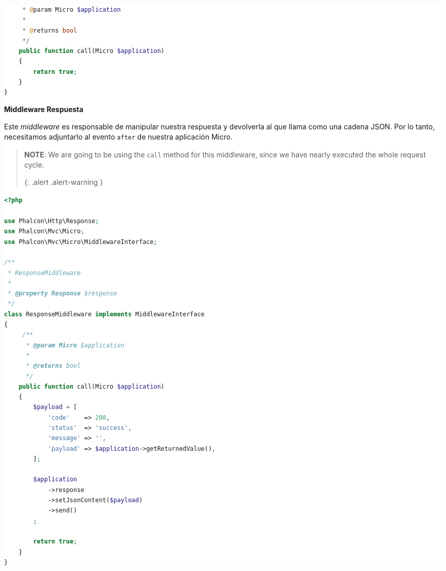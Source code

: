 ```php
     * @param Micro $application
     *
     * @returns bool
     */
    public function call(Micro $application)
    {
        return true;
    }
}
```

**Middleware Respuesta**

Este *middleware* es responsable de manipular nuestra respuesta y devolverla al que llama como una cadena JSON. Por lo tanto, necesitamos adjuntarlo al evento `after` de nuestra aplicación Micro.

> **NOTE**: We are going to be using the `call` method for this middleware, since we have nearly executed the whole request cycle. 
> 
> {: .alert .alert-warning }

```php
<?php

use Phalcon\Http\Response;
use Phalcon\Mvc\Micro;
use Phalcon\Mvc\Micro\MiddlewareInterface;

/**
 * ResponseMiddleware
 *
 * @property Response $response
 */
class ResponseMiddleware implements MiddlewareInterface
{
     /**
      * @param Micro $application
      *
      * @returns bool
      */
    public function call(Micro $application)
    {
        $payload = [
            'code'    => 200,
            'status'  => 'success',
            'message' => '',
            'payload' => $application->getReturnedValue(),
        ];

        $application
            ->response
            ->setJsonContent($payload)
            ->send()
        ;

        return true;
    }
}
```
